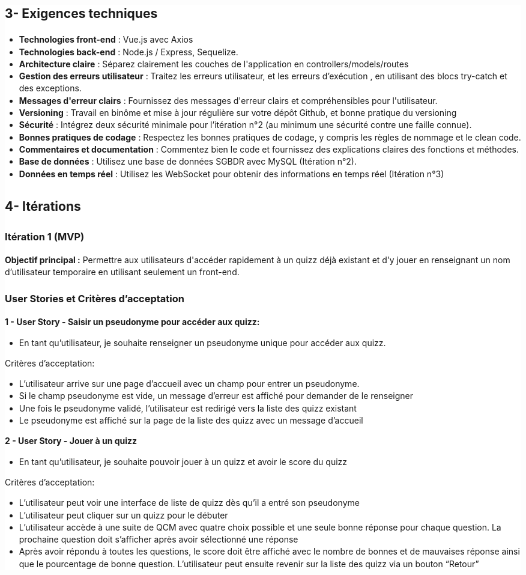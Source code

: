 ## 3- Exigences techniques

- **Technologies front-end** : Vue.js avec Axios
- **Technologies back-end** : Node.js / Express, Sequelize.
- **Architecture claire** : Séparez clairement les couches de l'application en controllers/models/routes
- **Gestion des erreurs utilisateur** : Traitez les erreurs utilisateur, et les erreurs d’exécution , en utilisant des blocs try-catch et des exceptions.
- **Messages d'erreur clairs** : Fournissez des messages d'erreur clairs et compréhensibles pour l'utilisateur.
- **Versioning** : Travail en binôme et mise à jour régulière sur votre dépôt Github, et bonne pratique du versioning
- **Sécurité** : Intégrez deux sécurité minimale pour l’itération n°2 (au minimum une sécurité contre une faille connue).
- **Bonnes pratiques de codage** : Respectez les bonnes pratiques de codage, y compris les règles de nommage et le clean code.
- **Commentaires et documentation** : Commentez bien le code et fournissez des explications claires des fonctions et méthodes.
- **Base de données** : Utilisez une base de données SGBDR avec MySQL (Itération n°2).
- **Données en temps réel** : Utilisez les WebSocket pour obtenir des informations en temps réel (Itération n°3)

## 4- Itérations

### Itération 1 (MVP)

**Objectif principal :**
Permettre aux utilisateurs d'accéder rapidement à un quizz déjà existant et d’y jouer en renseignant un nom d’utilisateur temporaire en utilisant seulement un front-end.

### User Stories et Critères d’acceptation

**1 - User Story - Saisir un pseudonyme pour accéder aux quizz:**

- En tant qu’utilisateur, je souhaite renseigner un pseudonyme unique pour accéder aux quizz.

Critères d’acceptation:

- L’utilisateur arrive sur une page d’accueil avec un champ pour entrer un pseudonyme.
- Si le champ pseudonyme est vide, un message d’erreur est affiché pour demander de le renseigner
- Une fois le pseudonyme validé, l’utilisateur est redirigé vers la liste des quizz existant
- Le pseudonyme est affiché sur la page de la liste des quizz avec un message d’accueil

**2 - User Story - Jouer à un quizz**

- En tant qu’utilisateur, je souhaite pouvoir jouer à un quizz et avoir le score du quizz

Critères d’acceptation:

- L’utilisateur peut voir une interface de liste de quizz dès qu’il a entré son pseudonyme
- L’utilisateur peut cliquer sur un quizz pour le débuter
- L’utilisateur accède à une suite de QCM avec quatre choix possible et une seule bonne réponse pour chaque question. La prochaine question doit s’afficher après avoir sélectionné une réponse
- Après avoir répondu à toutes les questions, le score doit être affiché avec le nombre de bonnes et de mauvaises réponse ainsi que le pourcentage de bonne question. L’utilisateur peut ensuite revenir sur la liste des quizz via un bouton “Retour”
